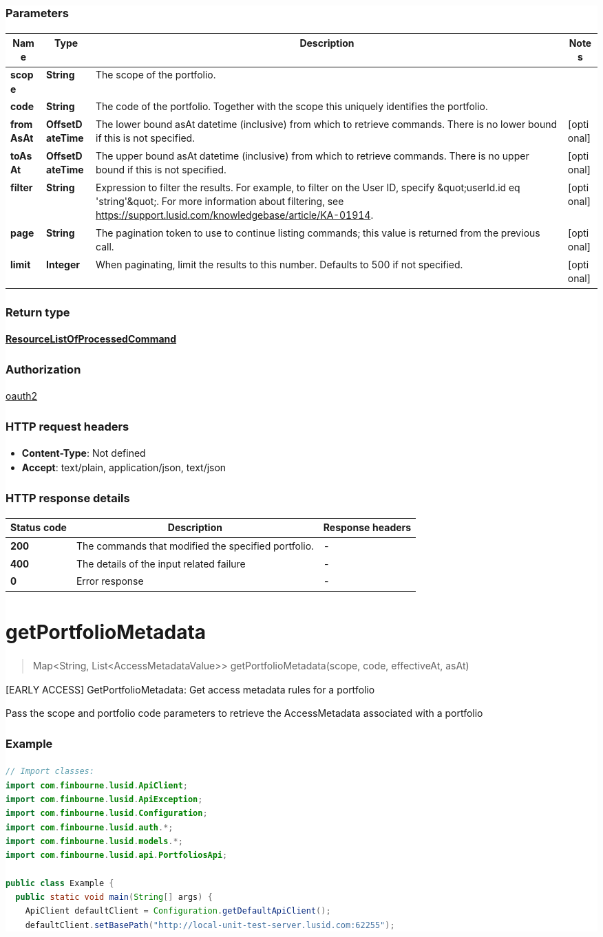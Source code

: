 ### Parameters

Name | Type | Description  | Notes
------------- | ------------- | ------------- | -------------
 **scope** | **String**| The scope of the portfolio. |
 **code** | **String**| The code of the portfolio. Together with the scope this uniquely identifies the portfolio. |
 **fromAsAt** | **OffsetDateTime**| The lower bound asAt datetime (inclusive) from which to retrieve commands. There is no lower bound if this is not specified. | [optional]
 **toAsAt** | **OffsetDateTime**| The upper bound asAt datetime (inclusive) from which to retrieve commands. There is no upper bound if this is not specified. | [optional]
 **filter** | **String**| Expression to filter the results.              For example, to filter on the User ID, specify \&quot;userId.id eq &#39;string&#39;\&quot;.              For more information about filtering, see https://support.lusid.com/knowledgebase/article/KA-01914. | [optional]
 **page** | **String**| The pagination token to use to continue listing commands; this value is returned from the previous call. | [optional]
 **limit** | **Integer**| When paginating, limit the results to this number. Defaults to 500 if not specified. | [optional]

### Return type

[**ResourceListOfProcessedCommand**](ResourceListOfProcessedCommand.md)

### Authorization

[oauth2](../README.md#oauth2)

### HTTP request headers

 - **Content-Type**: Not defined
 - **Accept**: text/plain, application/json, text/json

### HTTP response details
| Status code | Description | Response headers |
|-------------|-------------|------------------|
**200** | The commands that modified the specified portfolio. |  -  |
**400** | The details of the input related failure |  -  |
**0** | Error response |  -  |

<a name="getPortfolioMetadata"></a>
# **getPortfolioMetadata**
> Map&lt;String, List&lt;AccessMetadataValue&gt;&gt; getPortfolioMetadata(scope, code, effectiveAt, asAt)

[EARLY ACCESS] GetPortfolioMetadata: Get access metadata rules for a portfolio

Pass the scope and portfolio code parameters to retrieve the AccessMetadata associated with a portfolio

### Example
```java
// Import classes:
import com.finbourne.lusid.ApiClient;
import com.finbourne.lusid.ApiException;
import com.finbourne.lusid.Configuration;
import com.finbourne.lusid.auth.*;
import com.finbourne.lusid.models.*;
import com.finbourne.lusid.api.PortfoliosApi;

public class Example {
  public static void main(String[] args) {
    ApiClient defaultClient = Configuration.getDefaultApiClient();
    defaultClient.setBasePath("http://local-unit-test-server.lusid.com:62255");
```